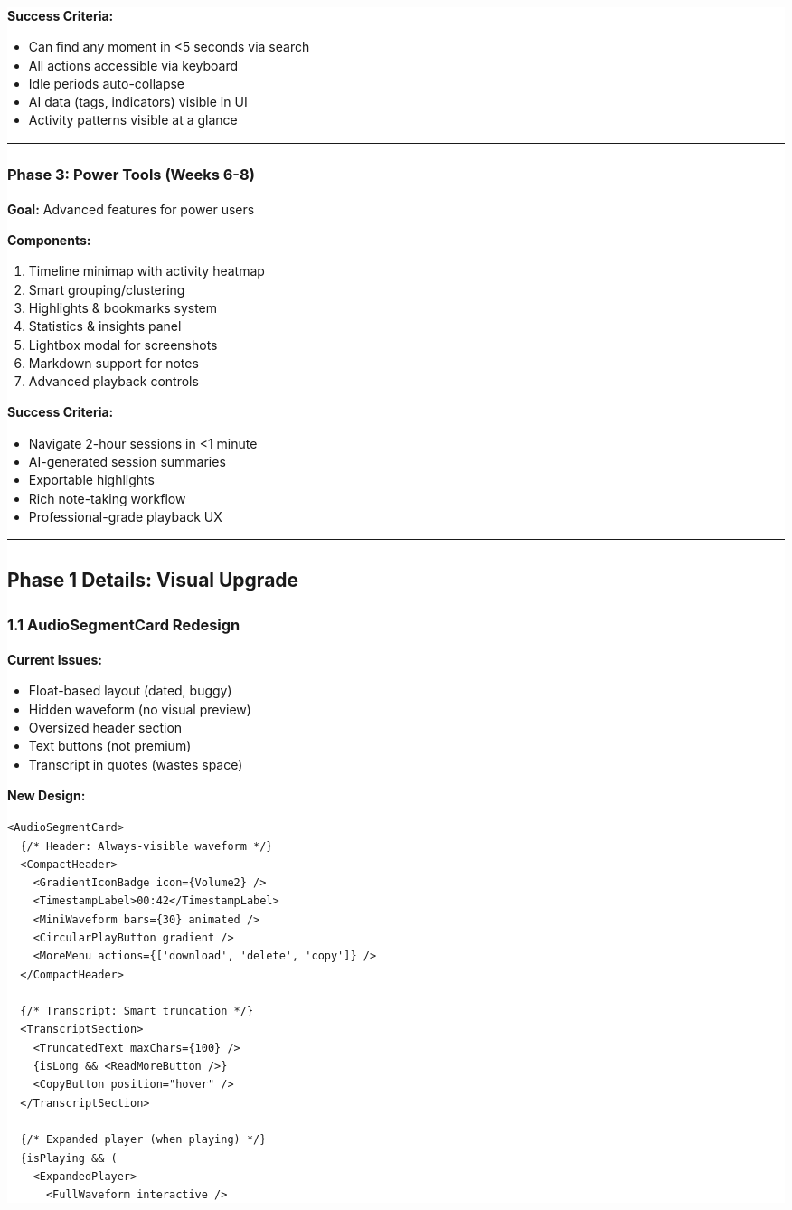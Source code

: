 **Success Criteria:**
- Can find any moment in <5 seconds via search
- All actions accessible via keyboard
- Idle periods auto-collapse
- AI data (tags, indicators) visible in UI
- Activity patterns visible at a glance

---

### Phase 3: Power Tools (Weeks 6-8)
**Goal:** Advanced features for power users

**Components:**
1. Timeline minimap with activity heatmap
2. Smart grouping/clustering
3. Highlights & bookmarks system
4. Statistics & insights panel
5. Lightbox modal for screenshots
6. Markdown support for notes
7. Advanced playback controls

**Success Criteria:**
- Navigate 2-hour sessions in <1 minute
- AI-generated session summaries
- Exportable highlights
- Rich note-taking workflow
- Professional-grade playback UX

---

## Phase 1 Details: Visual Upgrade

### 1.1 AudioSegmentCard Redesign

**Current Issues:**
- Float-based layout (dated, buggy)
- Hidden waveform (no visual preview)
- Oversized header section
- Text buttons (not premium)
- Transcript in quotes (wastes space)

**New Design:**

```tsx
<AudioSegmentCard>
  {/* Header: Always-visible waveform */}
  <CompactHeader>
    <GradientIconBadge icon={Volume2} />
    <TimestampLabel>00:42</TimestampLabel>
    <MiniWaveform bars={30} animated />
    <CircularPlayButton gradient />
    <MoreMenu actions={['download', 'delete', 'copy']} />
  </CompactHeader>

  {/* Transcript: Smart truncation */}
  <TranscriptSection>
    <TruncatedText maxChars={100} />
    {isLong && <ReadMoreButton />}
    <CopyButton position="hover" />
  </TranscriptSection>

  {/* Expanded player (when playing) */}
  {isPlaying && (
    <ExpandedPlayer>
      <FullWaveform interactive />
```